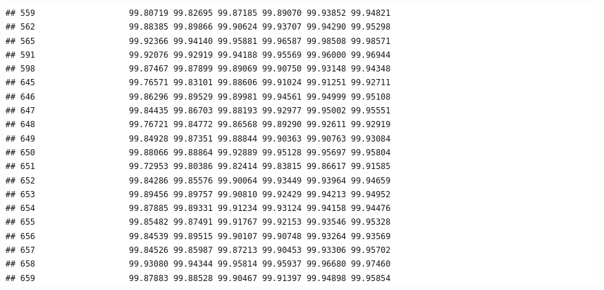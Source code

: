     ## 559                   99.80719 99.82695 99.87185 99.89070 99.93852 99.94821
    ## 562                   99.88385 99.89866 99.90624 99.93707 99.94290 99.95298
    ## 565                   99.92366 99.94140 99.95881 99.96587 99.98508 99.98571
    ## 591                   99.92076 99.92919 99.94188 99.95569 99.96000 99.96944
    ## 598                   99.87467 99.87899 99.89069 99.90750 99.93148 99.94348
    ## 645                   99.76571 99.83101 99.88606 99.91024 99.91251 99.92711
    ## 646                   99.86296 99.89529 99.89981 99.94561 99.94999 99.95108
    ## 647                   99.84435 99.86703 99.88193 99.92977 99.95002 99.95551
    ## 648                   99.76721 99.84772 99.86568 99.89290 99.92611 99.92919
    ## 649                   99.84928 99.87351 99.88844 99.90363 99.90763 99.93084
    ## 650                   99.88066 99.88864 99.92889 99.95128 99.95697 99.95804
    ## 651                   99.72953 99.80386 99.82414 99.83815 99.86617 99.91585
    ## 652                   99.84286 99.85576 99.90064 99.93449 99.93964 99.94659
    ## 653                   99.89456 99.89757 99.90810 99.92429 99.94213 99.94952
    ## 654                   99.87885 99.89331 99.91234 99.93124 99.94158 99.94476
    ## 655                   99.85482 99.87491 99.91767 99.92153 99.93546 99.95328
    ## 656                   99.84539 99.89515 99.90107 99.90748 99.93264 99.93569
    ## 657                   99.84526 99.85987 99.87213 99.90453 99.93306 99.95702
    ## 658                   99.93080 99.94344 99.95814 99.95937 99.96680 99.97460
    ## 659                   99.87883 99.88528 99.90467 99.91397 99.94898 99.95854